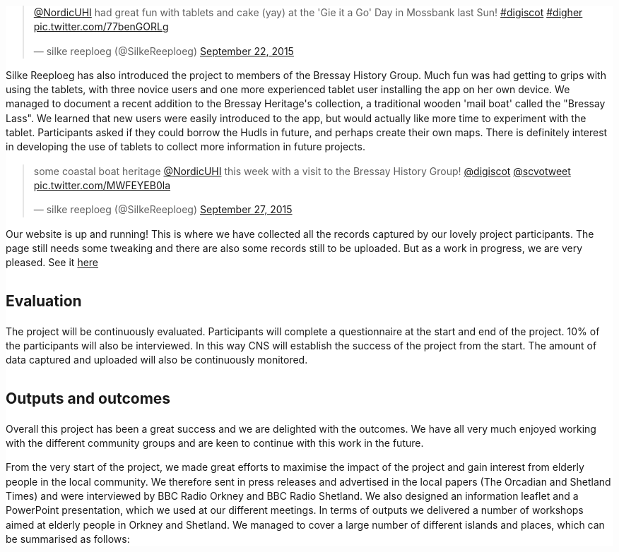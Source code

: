 
<blockquote class="twitter-tweet" lang="en"><p lang="en" dir="ltr"><a href="https://twitter.com/NordicUHI">@NordicUHI</a> had great fun with tablets and cake (yay) at the &#39;Gie it a Go&#39; Day in Mossbank last Sun! <a href="https://twitter.com/hashtag/digiscot?src=hash">#digiscot</a> <a href="https://twitter.com/hashtag/digher?src=hash">#digher</a> <a href="http://t.co/77benGORLg">pic.twitter.com/77benGORLg</a></p>&mdash; silke reeploeg (@SilkeReeploeg) <a href="https://twitter.com/SilkeReeploeg/status/646319717892943872">September 22, 2015</a></blockquote>
<script async src="//platform.twitter.com/widgets.js" charset="utf-8"></script>

Silke Reeploeg has also introduced the project to members of the Bressay History Group.  Much fun was had getting to grips with using the tablets, with three novice users and one more experienced tablet user installing the app on her own device.  We managed to document a recent addition to the Bressay Heritage's collection, a traditional wooden 'mail boat' called the "Bressay Lass".  We learned that new users were easily introduced to the app, but would actually like more time to experiment with the tablet. Participants asked if they could borrow the Hudls in future, and perhaps create their own maps. There is definitely interest in developing the use of tablets to collect more information in future projects.


<blockquote class="twitter-tweet" lang="en"><p lang="en" dir="ltr">some coastal boat heritage <a href="https://twitter.com/NordicUHI">@NordicUHI</a> this week with a  visit to the Bressay History Group! <a href="https://twitter.com/digiscot">@digiscot</a> <a href="https://twitter.com/scvotweet">@scvotweet</a> <a href="http://t.co/MWFEYEB0la">pic.twitter.com/MWFEYEB0la</a></p>&mdash; silke reeploeg (@SilkeReeploeg) <a href="https://twitter.com/SilkeReeploeg/status/648210904933343232">September 27, 2015</a></blockquote>
<script async src="//platform.twitter.com/widgets.js" charset="utf-8"></script>

Our website is up and running! This is where we have collected all the records captured by our lovely project participants. The page still needs some tweaking and there are also some records still to be uploaded. But as a work in progress, we are very pleased. See it [here](http://digital.norseworld.com/)    


## Evaluation

The project will be continuously evaluated. Participants will complete a questionnaire at the start and end of the project. 10% of the participants will also be interviewed. In this way CNS will establish the success of the project from the start. The amount of data captured and uploaded will also be continuously monitored. 


## Outputs and outcomes
Overall this project has been a great success and we are delighted with the outcomes. We have all very much enjoyed working with the different community groups and are keen to continue with this work in the future. 

From the very start of the project, we made great efforts to maximise the impact of the project and gain interest from elderly people in the local community. We therefore sent in press releases and advertised in the local papers (The Orcadian and Shetland Times) and were interviewed by BBC Radio Orkney and BBC Radio Shetland. We also designed an information leaflet and a PowerPoint presentation, which we used at our different meetings.
In terms of outputs we delivered a number of workshops aimed at elderly people in Orkney and Shetland. We managed to cover a large number of different islands and places, which can be summarised as follows:  
